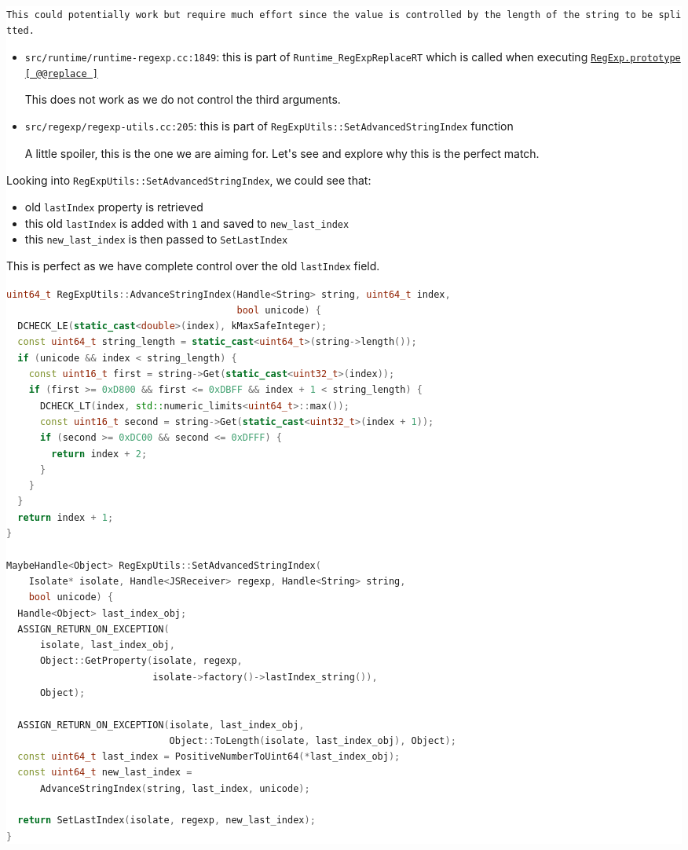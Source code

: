     This could potentially work but require much effort since the value is controlled by the length of the string to be splitted.

- `src/runtime/runtime-regexp.cc:1849`: this is part of `Runtime_RegExpReplaceRT` which is called when executing [`RegExp.prototype[ @@replace ]`](https://developer.mozilla.org/en-US/docs/Web/JavaScript/Reference/Global_Objects/RegExp/@@replace#examples)

    This does not work as we do not control the third arguments.

- `src/regexp/regexp-utils.cc:205`: this is part of `RegExpUtils::SetAdvancedStringIndex` function

    A little spoiler, this is the one we are aiming for. Let's see and explore why this is the perfect match.

Looking into `RegExpUtils::SetAdvancedStringIndex`, we could see that:
- old `lastIndex` property is retrieved
- this old `lastIndex` is added with `1` and saved to `new_last_index`
- this `new_last_index` is then passed to `SetLastIndex`

This is perfect as we have complete control over the old `lastIndex` field.

```cpp
uint64_t RegExpUtils::AdvanceStringIndex(Handle<String> string, uint64_t index,
                                         bool unicode) {
  DCHECK_LE(static_cast<double>(index), kMaxSafeInteger);
  const uint64_t string_length = static_cast<uint64_t>(string->length());
  if (unicode && index < string_length) {
    const uint16_t first = string->Get(static_cast<uint32_t>(index));
    if (first >= 0xD800 && first <= 0xDBFF && index + 1 < string_length) {
      DCHECK_LT(index, std::numeric_limits<uint64_t>::max());
      const uint16_t second = string->Get(static_cast<uint32_t>(index + 1));
      if (second >= 0xDC00 && second <= 0xDFFF) {
        return index + 2;
      }
    }
  }
  return index + 1;
}

MaybeHandle<Object> RegExpUtils::SetAdvancedStringIndex(
    Isolate* isolate, Handle<JSReceiver> regexp, Handle<String> string,
    bool unicode) {
  Handle<Object> last_index_obj;
  ASSIGN_RETURN_ON_EXCEPTION(
      isolate, last_index_obj,
      Object::GetProperty(isolate, regexp,
                          isolate->factory()->lastIndex_string()),
      Object);

  ASSIGN_RETURN_ON_EXCEPTION(isolate, last_index_obj,
                             Object::ToLength(isolate, last_index_obj), Object);
  const uint64_t last_index = PositiveNumberToUint64(*last_index_obj);
  const uint64_t new_last_index =
      AdvanceStringIndex(string, last_index, unicode);

  return SetLastIndex(isolate, regexp, new_last_index);
}
```


[^wb]: <https://v8.dev/blog/concurrent-marking>
[^smi-range]: <https://medium.com/fhinkel/v8-internals-how-small-is-a-small-integer-e0badc18b6da>